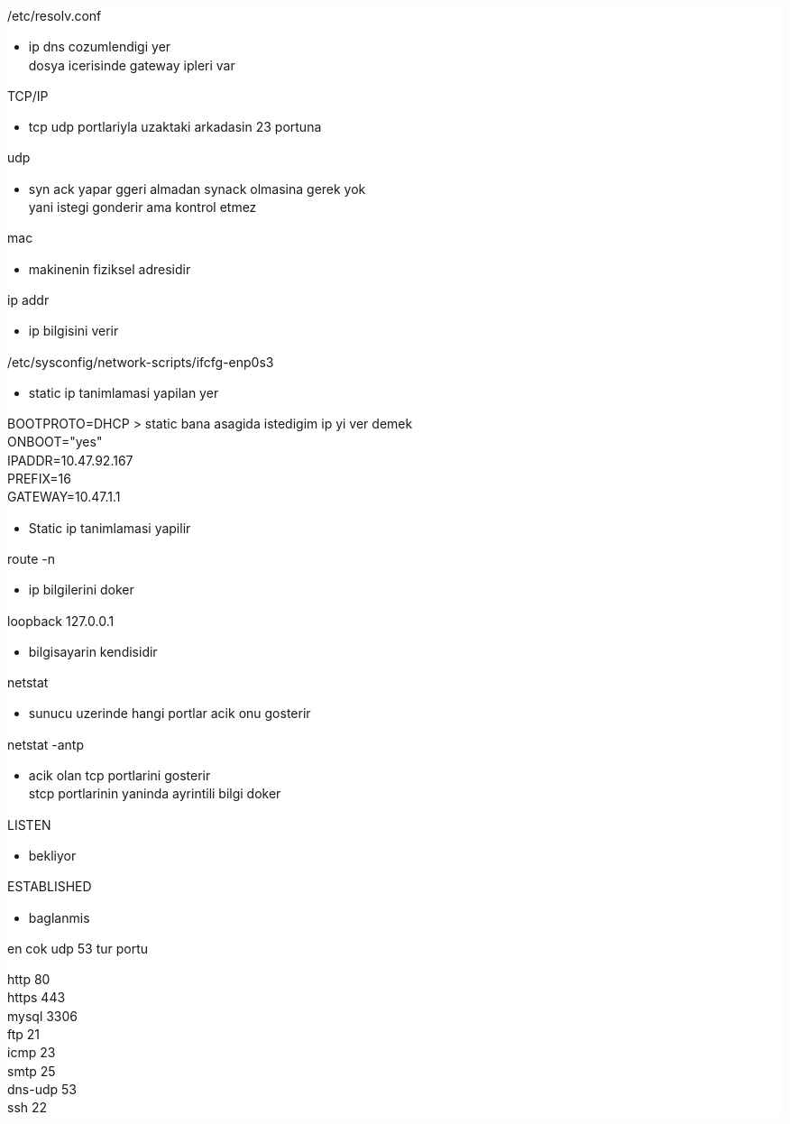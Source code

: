 /etc/resolv.conf  
*	ip dns cozumlendigi yer  
dosya icerisinde gateway ipleri var  
  
TCP/IP  
  
*	tcp udp portlariyla uzaktaki arkadasin 23 portuna   
  
udp  
*	syn ack yapar ggeri almadan synack olmasina gerek yok  
yani istegi gonderir ama kontrol etmez  
  
  
mac  
*	makinenin fiziksel adresidir  
  
ip addr  
*	ip bilgisini verir

/etc/sysconfig/network-scripts/ifcfg-enp0s3  
*	static ip tanimlamasi yapilan yer  
  
BOOTPROTO=DHCP > static		bana asagida istedigim ip yi ver demek  
ONBOOT="yes"  
IPADDR=10.47.92.167  
PREFIX=16  
GATEWAY=10.47.1.1  
  
*	Static ip tanimlamasi yapilir  
  
route -n  
*	ip bilgilerini doker  
  
  
loopback 127.0.0.1  
*	bilgisayarin kendisidir  
  
  
  
  
  
  
  
netstat  
*	sunucu uzerinde hangi portlar acik onu gosterir  
  
netstat -antp  
*	acik olan tcp portlarini gosterir  
stcp portlarinin yaninda ayrintili bilgi doker  
  
  
LISTEN  
*	bekliyor  

ESTABLISHED  
*	baglanmis  
  
en cok udp 53 tur portu  
  
http 		80  
https		443  
mysql 		3306  
ftp 		21  
icmp		23  
smtp		25  
dns-udp		53  
ssh			22  
  